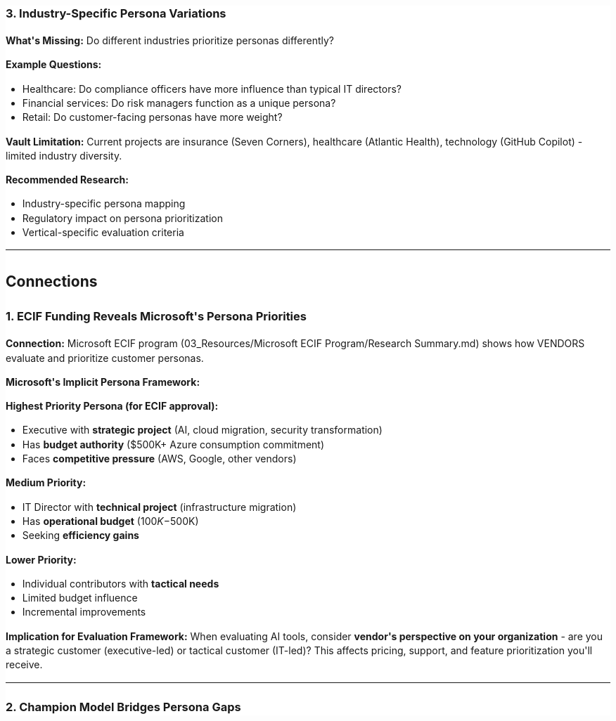 
### 3. **Industry-Specific Persona Variations**

**What's Missing:**
Do different industries prioritize personas differently?

**Example Questions:**
- Healthcare: Do compliance officers have more influence than typical IT directors?
- Financial services: Do risk managers function as a unique persona?
- Retail: Do customer-facing personas have more weight?

**Vault Limitation:**
Current projects are insurance (Seven Corners), healthcare (Atlantic Health), technology (GitHub Copilot) - limited industry diversity.

**Recommended Research:**
- Industry-specific persona mapping
- Regulatory impact on persona prioritization
- Vertical-specific evaluation criteria

---

## Connections

### 1. **ECIF Funding Reveals Microsoft's Persona Priorities**

**Connection:** Microsoft ECIF program (03_Resources/Microsoft ECIF Program/Research Summary.md) shows how VENDORS evaluate and prioritize customer personas.

**Microsoft's Implicit Persona Framework:**

**Highest Priority Persona (for ECIF approval):**
- Executive with **strategic project** (AI, cloud migration, security transformation)
- Has **budget authority** ($500K+ Azure consumption commitment)
- Faces **competitive pressure** (AWS, Google, other vendors)

**Medium Priority:**
- IT Director with **technical project** (infrastructure migration)
- Has **operational budget** ($100K-$500K)
- Seeking **efficiency gains**

**Lower Priority:**
- Individual contributors with **tactical needs**
- Limited budget influence
- Incremental improvements

**Implication for Evaluation Framework:**
When evaluating AI tools, consider **vendor's perspective on your organization** - are you a strategic customer (executive-led) or tactical customer (IT-led)? This affects pricing, support, and feature prioritization you'll receive.

---

### 2. **Champion Model Bridges Persona Gaps**
